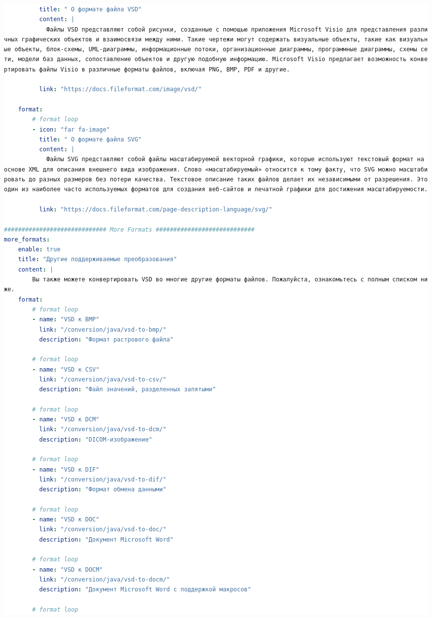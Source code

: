 ```yaml
          title: " О формате файла VSD"
          content: |
            Файлы VSD представляют собой рисунки, созданные с помощью приложения Microsoft Visio для представления различных графических объектов и взаимосвязи между ними. Такие чертежи могут содержать визуальные объекты, такие как визуальные объекты, блок-схемы, UML-диаграммы, информационные потоки, организационные диаграммы, программные диаграммы, схемы сети, модели баз данных, сопоставление объектов и другую подобную информацию. Microsoft Visio предлагает возможность конвертировать файлы Visio в различные форматы файлов, включая PNG, BMP, PDF и другие.

          link: "https://docs.fileformat.com/image/vsd/"

    format:
        # format loop
        - icon: "far fa-image"
          title: " О формате файла SVG"
          content: |
            Файлы SVG представляют собой файлы масштабируемой векторной графики, которые используют текстовый формат на основе XML для описания внешнего вида изображения. Слово «масштабируемый» относится к тому факту, что SVG можно масштабировать до разных размеров без потери качества. Текстовое описание таких файлов делает их независимыми от разрешения. Это один из наиболее часто используемых форматов для создания веб-сайтов и печатной графики для достижения масштабируемости.

          link: "https://docs.fileformat.com/page-description-language/svg/"

############################# More Formats ############################
more_formats:
    enable: true
    title: "Другие поддерживаемые преобразования"
    content: |
        Вы также можете конвертировать VSD во многие другие форматы файлов. Пожалуйста, ознакомьтесь с полным списком ниже.
    format: 
        # format loop
        - name: "VSD к BMP"
          link: "/conversion/java/vsd-to-bmp/"
          description: "Формат растрового файла"

        # format loop
        - name: "VSD к CSV"
          link: "/conversion/java/vsd-to-csv/"
          description: "Файл значений, разделенных запятыми"

        # format loop
        - name: "VSD к DCM"
          link: "/conversion/java/vsd-to-dcm/"
          description: "DICOM-изображение"

        # format loop
        - name: "VSD к DIF"
          link: "/conversion/java/vsd-to-dif/"
          description: "Формат обмена данными"

        # format loop
        - name: "VSD к DOC"
          link: "/conversion/java/vsd-to-doc/"
          description: "Документ Microsoft Word"

        # format loop
        - name: "VSD к DOCM"
          link: "/conversion/java/vsd-to-docm/"
          description: "Документ Microsoft Word с поддержкой макросов"

        # format loop
```